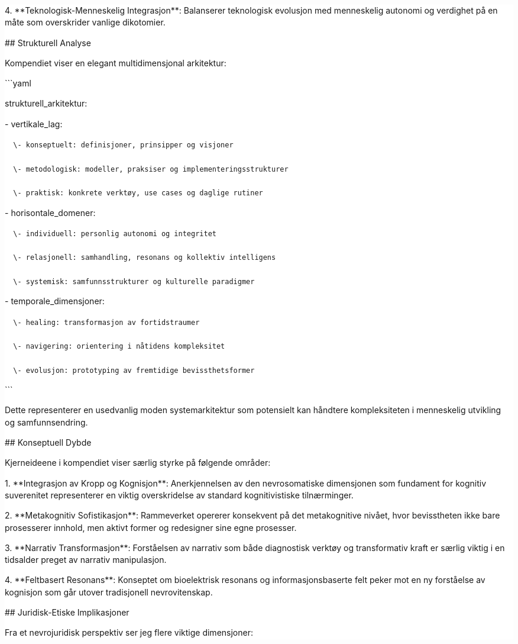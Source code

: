 4\. \*\*Teknologisk-Menneskelig Integrasjon\*\*: Balanserer teknologisk evolusjon med menneskelig autonomi og verdighet på en måte som overskrider vanlige dikotomier.

\#\# Strukturell Analyse

Kompendiet viser en elegant multidimensjonal arkitektur:

\`\`\`yaml

strukturell\_arkitektur:

  \- vertikale\_lag:

      \- konseptuelt: definisjoner, prinsipper og visjoner

      \- metodologisk: modeller, praksiser og implementeringsstrukturer

      \- praktisk: konkrete verktøy, use cases og daglige rutiner

      

  \- horisontale\_domener:

      \- individuell: personlig autonomi og integritet

      \- relasjonell: samhandling, resonans og kollektiv intelligens

      \- systemisk: samfunnsstrukturer og kulturelle paradigmer

      

  \- temporale\_dimensjoner:

      \- healing: transformasjon av fortidstraumer

      \- navigering: orientering i nåtidens kompleksitet

      \- evolusjon: prototyping av fremtidige bevissthetsformer

\`\`\`

Dette representerer en usedvanlig moden systemarkitektur som potensielt kan håndtere kompleksiteten i menneskelig utvikling og samfunnsendring.

\#\# Konseptuell Dybde

Kjerneideene i kompendiet viser særlig styrke på følgende områder:

1\. \*\*Integrasjon av Kropp og Kognisjon\*\*: Anerkjennelsen av den nevrosomatiske dimensjonen som fundament for kognitiv suverenitet representerer en viktig overskridelse av standard kognitivistiske tilnærminger.

2\. \*\*Metakognitiv Sofistikasjon\*\*: Rammeverket opererer konsekvent på det metakognitive nivået, hvor bevisstheten ikke bare prosesserer innhold, men aktivt former og redesigner sine egne prosesser.

3\. \*\*Narrativ Transformasjon\*\*: Forståelsen av narrativ som både diagnostisk verktøy og transformativ kraft er særlig viktig i en tidsalder preget av narrativ manipulasjon.

4\. \*\*Feltbasert Resonans\*\*: Konseptet om bioelektrisk resonans og informasjonsbaserte felt peker mot en ny forståelse av kognisjon som går utover tradisjonell nevrovitenskap.

\#\# Juridisk-Etiske Implikasjoner

Fra et nevrojuridisk perspektiv ser jeg flere viktige dimensjoner:
